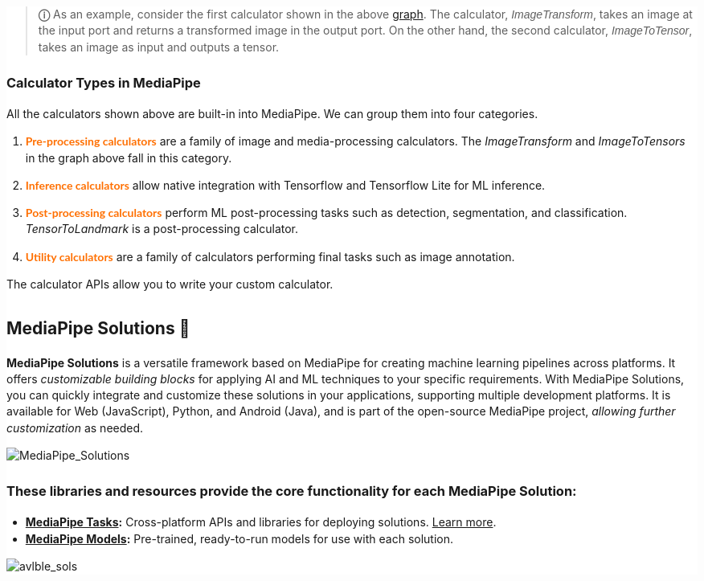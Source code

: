 > **ⓘ** As an example, consider the first calculator shown in the above [graph](https://blog.neilblaze.live/unveiling-mediapipe-solutions-for-interactive-web-demo-under-gsoc'23-@tensorflow#:~:text=Fig%3A%20MediaPipe%20Hands%20Solution%20graph). The calculator, <em style="font-family: 'Trebuchet MS', sans-serif;">*ImageTransform*</em>, takes an image at the input port and returns a transformed image in the output port. On the other hand, the second calculator, <em style="font-family: 'Trebuchet MS', sans-serif;">*ImageToTensor*</em>, takes an image as input and outputs a tensor. 

### Calculator Types in MediaPipe

All the calculators shown above are built-in into MediaPipe. We can group them into four categories.

1. **<u style="background-image: linear-gradient(135deg, #FF6F00, #FF6F00); -webkit-background-clip: text; -webkit-text-fill-color: transparent; font-family: Lato, Arial;">Pre-processing calculators</u>** are a family of image and media-processing calculators. The *ImageTransform* and *ImageToTensors* in the graph above fall in this category.

2. **<u style="background-image: linear-gradient(135deg, #FF6F00, #FF6F00); -webkit-background-clip: text; -webkit-text-fill-color: transparent; font-family: Lato, Arial;">Inference calculators</u>** allow native integration with Tensorflow and Tensorflow Lite for ML inference.

3. **<u style="background-image: linear-gradient(135deg, #FF6F00, #FF6F00); -webkit-background-clip: text; -webkit-text-fill-color: transparent; font-family: Lato, Arial;">Post-processing calculators</u>** perform ML post-processing tasks such as detection, segmentation, and classification. *TensorToLandmark* is a post-processing calculator.

4. **<u style="background-image: linear-gradient(135deg, #FF6F00, #FF6F00); -webkit-background-clip: text; -webkit-text-fill-color: transparent; font-family: Lato, Arial;">Utility calculators</u>** are a family of calculators performing final tasks such as image annotation.

The calculator APIs allow you to write your custom calculator. 



## MediaPipe Solutions 🧩

**MediaPipe Solutions** is a versatile framework based on MediaPipe for creating machine learning pipelines across platforms. It offers *customizable building blocks* for applying AI and ML techniques to your specific requirements. With MediaPipe Solutions, you can quickly integrate and customize these solutions in your applications, supporting multiple development platforms. It is available for Web (JavaScript), Python, and Android (Java), and is part of the open-source MediaPipe project, *allowing further customization* as needed.

![MediaPipe_Solutions](https://github.com/google/mediapipe/assets/48355572/faf174c4-9130-4968-9f6a-21a56d515a89 "MediaPipe Solutions")



### These libraries and resources provide the core functionality for each MediaPipe Solution:

- **<u>MediaPipe Tasks</u>:** Cross-platform APIs and libraries for deploying solutions. [Learn more](https://developers.google.com/mediapipe/solutions/tasks).
- **<u>MediaPipe Models</u>:** Pre-trained, ready-to-run models for use with each solution.


![avlble_sols](https://github.com/google/mediapipe/assets/48355572/87cd4d5c-e881-4c37-a8b8-ddd6523b47fe)
